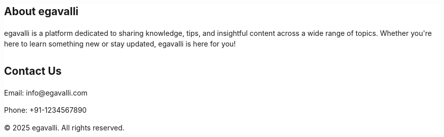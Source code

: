   <section id="about">
    <h2>About egavalli</h2>
    <p>egavalli is a platform dedicated to sharing knowledge, tips, and insightful content across a wide range of topics. Whether you're here to learn something new or stay updated, egavalli is here for you!</p>
  </section>

  <section id="contact">
    <h2>Contact Us</h2>
    <p>Email: info@egavalli.com</p>
    <p>Phone: +91-1234567890</p>
  </section>

  <footer>
    &copy; 2025 egavalli. All rights reserved.
  </footer>
</body>
</html>
